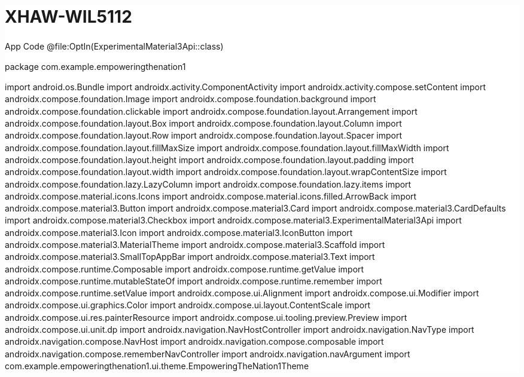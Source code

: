# XHAW-WIL5112
App Code 
@file:OptIn(ExperimentalMaterial3Api::class)

package com.example.empoweringthenation1

import android.os.Bundle
import androidx.activity.ComponentActivity
import androidx.activity.compose.setContent
import androidx.compose.foundation.Image
import androidx.compose.foundation.background
import androidx.compose.foundation.clickable
import androidx.compose.foundation.layout.Arrangement
import androidx.compose.foundation.layout.Box
import androidx.compose.foundation.layout.Column
import androidx.compose.foundation.layout.Row
import androidx.compose.foundation.layout.Spacer
import androidx.compose.foundation.layout.fillMaxSize
import androidx.compose.foundation.layout.fillMaxWidth
import androidx.compose.foundation.layout.height
import androidx.compose.foundation.layout.padding
import androidx.compose.foundation.layout.width
import androidx.compose.foundation.layout.wrapContentSize
import androidx.compose.foundation.lazy.LazyColumn
import androidx.compose.foundation.lazy.items
import androidx.compose.material.icons.Icons
import androidx.compose.material.icons.filled.ArrowBack
import androidx.compose.material3.Button
import androidx.compose.material3.Card
import androidx.compose.material3.CardDefaults
import androidx.compose.material3.Checkbox
import androidx.compose.material3.ExperimentalMaterial3Api
import androidx.compose.material3.Icon
import androidx.compose.material3.IconButton
import androidx.compose.material3.MaterialTheme
import androidx.compose.material3.Scaffold
import androidx.compose.material3.SmallTopAppBar
import androidx.compose.material3.Text
import androidx.compose.runtime.Composable
import androidx.compose.runtime.getValue
import androidx.compose.runtime.mutableStateOf
import androidx.compose.runtime.remember
import androidx.compose.runtime.setValue
import androidx.compose.ui.Alignment
import androidx.compose.ui.Modifier
import androidx.compose.ui.graphics.Color
import androidx.compose.ui.layout.ContentScale
import androidx.compose.ui.res.painterResource
import androidx.compose.ui.tooling.preview.Preview
import androidx.compose.ui.unit.dp
import androidx.navigation.NavHostController
import androidx.navigation.NavType
import androidx.navigation.compose.NavHost
import androidx.navigation.compose.composable
import androidx.navigation.compose.rememberNavController
import androidx.navigation.navArgument
import com.example.empoweringthenation1.ui.theme.EmpoweringTheNation1Theme
